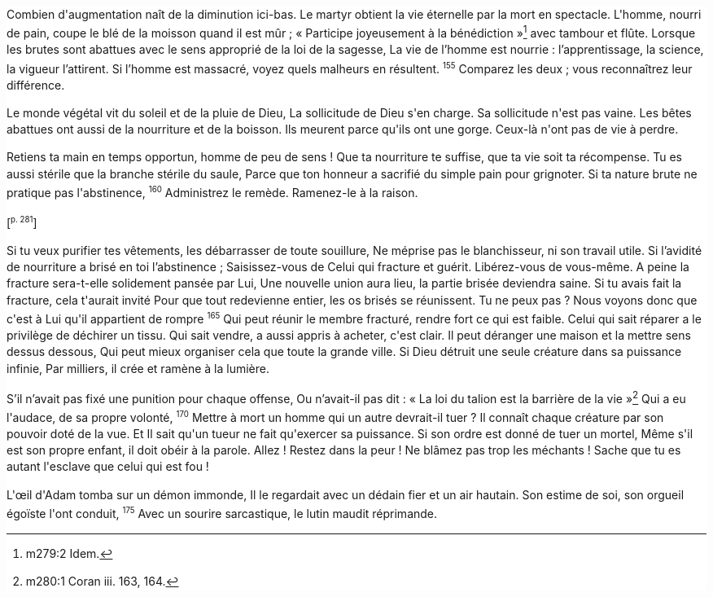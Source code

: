 Combien d'augmentation naît de la diminution ici-bas.
Le martyr obtient la vie éternelle par la mort en spectacle.
L'homme, nourri de pain, coupe le blé de la moisson quand il est mûr ;
« Participe joyeusement à la bénédiction »[^420] avec tambour et flûte.
Lorsque les brutes sont abattues avec le sens approprié de la loi de la sagesse,
La vie de l’homme est nourrie : l’apprentissage, la science, la vigueur l’attirent.
Si l’homme est massacré, voyez quels malheurs en résultent.
<sup id="v155"><small>155</small></sup> Comparez les deux ; vous reconnaîtrez leur différence.

Le monde végétal vit du soleil et de la pluie de Dieu,
La sollicitude de Dieu s'en charge. Sa sollicitude n'est pas vaine.
Les bêtes abattues ont aussi de la nourriture et de la boisson.
Ils meurent parce qu'ils ont une gorge. Ceux-là n'ont pas de vie à perdre.

Retiens ta main en temps opportun, homme de peu de sens !
Que ta nourriture te suffise, que ta vie soit ta récompense.
Tu es aussi stérile que la branche stérile du saule,
Parce que ton honneur a sacrifié du simple pain pour grignoter.
Si ta nature brute ne pratique pas l'abstinence,
<sup id="v160"><small>160</small></sup> Administrez le remède. Ramenez-le à la raison.

<span id="p281">[<sup><small>p. 281</small></sup>]</span>

Si tu veux purifier tes vêtements, les débarrasser de toute souillure,
Ne méprise pas le blanchisseur, ni son travail utile.
Si l’avidité de nourriture a brisé en toi l’abstinence ;
Saisissez-vous de Celui qui fracture et guérit. Libérez-vous de vous-même.
A peine la fracture sera-t-elle solidement pansée par Lui,
Une nouvelle union aura lieu, la partie brisée deviendra saine.
Si tu avais fait la fracture, cela t'aurait invité
Pour que tout redevienne entier, les os brisés se réunissent.
Tu ne peux pas ? Nous voyons donc que c'est à Lui qu'il appartient de rompre
<sup id="v165"><small>165</small></sup> Qui peut réunir le membre fracturé, rendre fort ce qui est faible.
Celui qui sait réparer a le privilège de déchirer un tissu.
Qui sait vendre, a aussi appris à acheter, c'est clair.
Il peut déranger une maison et la mettre sens dessus dessous,
Qui peut mieux organiser cela que toute la grande ville.
Si Dieu détruit une seule créature dans sa puissance infinie,
Par milliers, il crée et ramène à la lumière.

S’il n’avait pas fixé une punition pour chaque offense,
Ou n’avait-il pas dit : « La loi du talion est la barrière de la vie »[^421]
Qui a eu l'audace, de sa propre volonté,
<sup id="v170"><small>170</small></sup> Mettre à mort un homme qui un autre devrait-il tuer ?
Il connaît chaque créature par son pouvoir doté de la vue.
Et Il sait qu'un tueur ne fait qu'exercer sa puissance.
Si son ordre est donné de tuer un mortel,
Même s'il est son propre enfant, il doit obéir à la parole.
Allez ! Restez dans la peur ! Ne blâmez pas trop les méchants !
Sache que tu es autant l'esclave que celui qui est fou !

L'œil d'Adam tomba sur un démon immonde,
Il le regardait avec un dédain fier et un air hautain.
Son estime de soi, son orgueil égoïste l'ont conduit,
<sup id="v175"><small>175</small></sup> Avec un sourire sarcastique, le lutin maudit réprimande.


[^408]: m271:1 Coran ii. 58.
[^409]: m271:2 Coran ix. 230, etc.
[^410]: m271:3 Coran lxv. 2.
[^411]: m272:1 'Alīyyu-'l-Murtadzā—« en qui (Dieu) est bien satisfait »—est le principal des titres de 'Alī, Prince des Princes, Capitaine Général des Saints.
[^412]: m273:1 Mahomet aurait déclaré : « Je suis la Cité de la Science, et ‘Alī en est le Portail » ; faisant allusion aux secrets célestes qu’il avait confiés à ce dernier, pour qu’il les communique aux dignes. Voir Anecdotes, chap. iii., n° 79.
[^413]: m273:2 Coran cxii. 4.
[^414]: m273:3 « Commandeur des croyants » ; mais « Commandeur des croyants » serait plus correct.
[^415]: m275:1 Coran viii. 17.
[^416]: m277:1 'Umer jura de tuer Mahomet et alla mettre son projet à exécution. Arrivé à la maison de sa propre sœur, qui était déjà musulmane en secret, il entendit chanter le vingtième chapitre du Coran et fut immédiatement converti. Il se rendit alors auprès de Mahomet et professa publiquement la foi.
[^417]: m278:1 Les étoiles filantes.
[^418]: m278:2 Shanfarà dit : « Le plus excellent est celui qui confère une faveur. »
[^419]: m279 : 1 Coran ii. 100.
[^420]: m279:2 Idem.
[^421]: m280:1 Coran iii. 163, 164.
[^422]: m281:1 Coran ii. 175.
[^423]: m282:1 Coran iii. 6.
[^424]: m282:2 Coran xxv. 66.
[^425]: m284:1 Coran ii. 191.
[^426]: m284:2 Coran ii. 149.
[^427]: m284:3 Coran ii. 151.
[^428]: m285:1 Tous les poètes musulmans parlent des blessures comme de « fleurs ».
[^429]: m286:1 Coran liii. 17. Il y a ici un jeu de mots. Le mot arabe pour « dévié » et le mot persan pour « un corbeau » ont la même orthographe, _zāg_. Mahomet a été appelé par d'autres poètes persans : « Le rossignol du jardin de _mà zāg_ ; » ce qui signifie en réalité « n'a pas dévié », mais peut être traduit par : « nous, les corbeaux ».
[^430]: m286:2 Le « Limner » est ici Dieu, bien sûr. Il était ivre d’amour, non de vin.
[^431]: m287:1 Coran ii. 88.
[^432]: m287:2 Ce sont les Arabes chrétiens de Nejrān. Ils envoyèrent une ambassade à Mahomet à Médine. Il leur proposa une épreuve en invoquant la malédiction de Dieu sur les menteurs, leurs femmes et leurs enfants. Il la prononça ; ils reculèrent et acceptèrent de se soumettre à lui, à condition de payer un tribut.